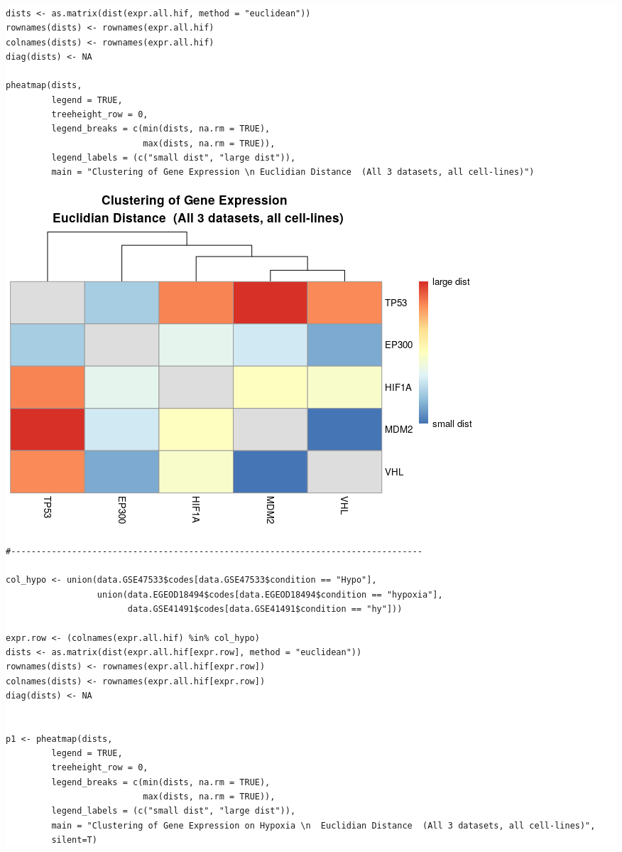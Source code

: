     dists <- as.matrix(dist(expr.all.hif, method = "euclidean")) 
    rownames(dists) <- rownames(expr.all.hif)
    colnames(dists) <- rownames(expr.all.hif)
    diag(dists) <- NA 

    pheatmap(dists,
             legend = TRUE, 
             treeheight_row = 0,
             legend_breaks = c(min(dists, na.rm = TRUE), 
                               max(dists, na.rm = TRUE)), 
             legend_labels = (c("small dist", "large dist")),
             main = "Clustering of Gene Expression \n Euclidian Distance  (All 3 datasets, all cell-lines)")

![](figs/BoolNetInfer-unnamed-chunk-30-1.png)

    #---------------------------------------------------------------------------------

    col_hypo <- union(data.GSE47533$codes[data.GSE47533$condition == "Hypo"], 
                      union(data.EGEOD18494$codes[data.EGEOD18494$condition == "hypoxia"],
                            data.GSE41491$codes[data.GSE41491$condition == "hy"]))

    expr.row <- (colnames(expr.all.hif) %in% col_hypo)
    dists <- as.matrix(dist(expr.all.hif[expr.row], method = "euclidean")) 
    rownames(dists) <- rownames(expr.all.hif[expr.row])
    colnames(dists) <- rownames(expr.all.hif[expr.row])
    diag(dists) <- NA 


    p1 <- pheatmap(dists,
             legend = TRUE, 
             treeheight_row = 0,
             legend_breaks = c(min(dists, na.rm = TRUE), 
                               max(dists, na.rm = TRUE)), 
             legend_labels = (c("small dist", "large dist")),
             main = "Clustering of Gene Expression on Hypoxia \n  Euclidian Distance  (All 3 datasets, all cell-lines)",
             silent=T)
